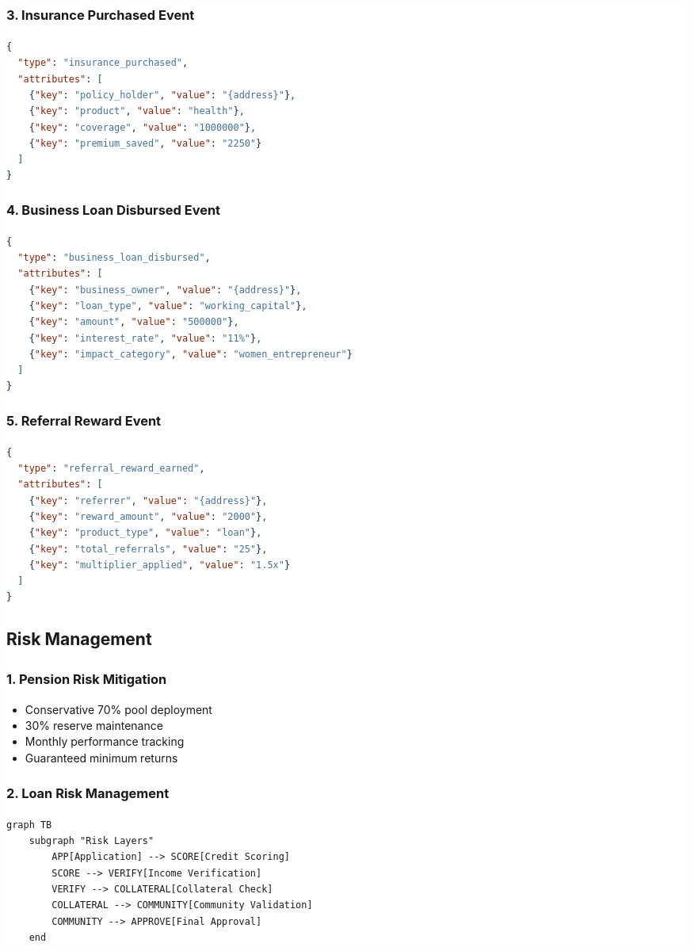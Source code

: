 ### 3. Insurance Purchased Event
```json
{
  "type": "insurance_purchased",
  "attributes": [
    {"key": "policy_holder", "value": "{address}"},
    {"key": "product", "value": "health"},
    {"key": "coverage", "value": "1000000"},
    {"key": "premium_saved", "value": "2250"}
  ]
}
```

### 4. Business Loan Disbursed Event
```json
{
  "type": "business_loan_disbursed",
  "attributes": [
    {"key": "business_owner", "value": "{address}"},
    {"key": "loan_type", "value": "working_capital"},
    {"key": "amount", "value": "500000"},
    {"key": "interest_rate", "value": "11%"},
    {"key": "impact_category", "value": "women_entrepreneur"}
  ]
}
```

### 5. Referral Reward Event
```json
{
  "type": "referral_reward_earned",
  "attributes": [
    {"key": "referrer", "value": "{address}"},
    {"key": "reward_amount", "value": "2000"},
    {"key": "product_type", "value": "loan"},
    {"key": "total_referrals", "value": "25"},
    {"key": "multiplier_applied", "value": "1.5x"}
  ]
}
```

## Risk Management

### 1. Pension Risk Mitigation
- Conservative 70% pool deployment
- 30% reserve maintenance
- Monthly performance tracking
- Guaranteed minimum returns

### 2. Loan Risk Management
```mermaid
graph TB
    subgraph "Risk Layers"
        APP[Application] --> SCORE[Credit Scoring]
        SCORE --> VERIFY[Income Verification]
        VERIFY --> COLLATERAL[Collateral Check]
        COLLATERAL --> COMMUNITY[Community Validation]
        COMMUNITY --> APPROVE[Final Approval]
    end
```
